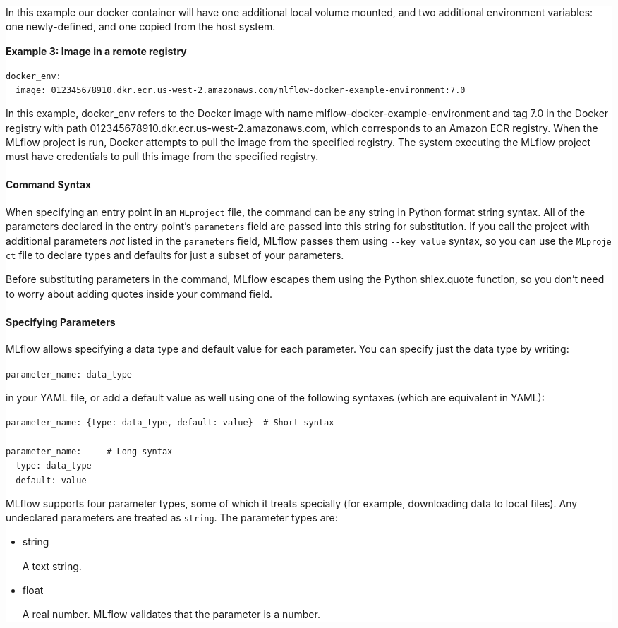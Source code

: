 In this example our docker container will have one additional local volume mounted, and two additional environment variables: one newly-defined, and one copied from the host system.

**Example 3: Image in a remote registry**

```
docker_env:
  image: 012345678910.dkr.ecr.us-west-2.amazonaws.com/mlflow-docker-example-environment:7.0
```

In this example, docker_env refers to the Docker image with name mlflow-docker-example-environment and tag 7.0 in the Docker registry with path 012345678910.dkr.ecr.us-west-2.amazonaws.com, which corresponds to an Amazon ECR registry. When the MLflow project is run, Docker attempts to pull the image from the specified registry. The system executing the MLflow project must have credentials to pull this image from the specified registry.

#### Command Syntax

When specifying an entry point in an `MLproject` file, the command can be any string in Python [format string syntax](https://docs.python.org/2/library/string.html#formatstrings). All of the parameters declared in the entry point’s `parameters` field are passed into this string for substitution. If you call the project with additional parameters *not* listed in the `parameters` field, MLflow passes them using `--key value` syntax, so you can use the `MLproject` file to declare types and defaults for just a subset of your parameters.

Before substituting parameters in the command, MLflow escapes them using the Python [shlex.quote](https://docs.python.org/3/library/shlex.html#shlex.quote) function, so you don’t need to worry about adding quotes inside your command field.

#### Specifying Parameters

MLflow allows specifying a data type and default value for each parameter. You can specify just the data type by writing:

```
parameter_name: data_type
```

in your YAML file, or add a default value as well using one of the following syntaxes (which are equivalent in YAML):

```
parameter_name: {type: data_type, default: value}  # Short syntax

parameter_name:     # Long syntax
  type: data_type
  default: value
```

MLflow supports four parameter types, some of which it treats specially (for example, downloading data to local files). Any undeclared parameters are treated as `string`. The parameter types are:

- string

  A text string.

- float

  A real number. MLflow validates that the parameter is a number.

